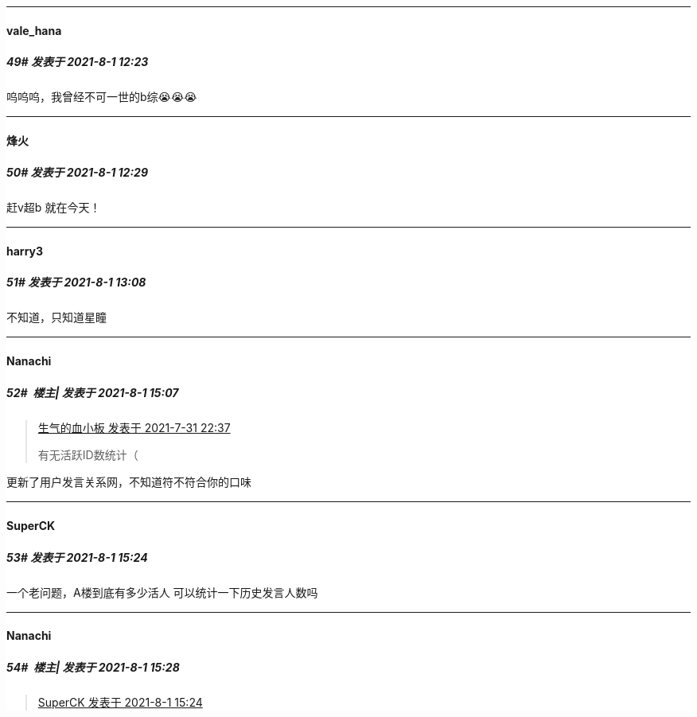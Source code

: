 
*****

####  vale_hana  
##### 49#       发表于 2021-8-1 12:23


呜呜呜，我曾经不可一世的b综😭😭😭


*****

####  烽火  
##### 50#       发表于 2021-8-1 12:29


赶v超b 就在今天！


*****

####  harry3  
##### 51#       发表于 2021-8-1 13:08


不知道，只知道星瞳


*****

####  Nanachi  
##### 52#         楼主| 发表于 2021-8-1 15:07


<blockquote><a href="httphttps://bbs.saraba1st.com/2b/forum.php?mod=redirect&amp;goto=findpost&amp;pid=52186170&amp;ptid=2018354" target="_blank">生气的血小板 发表于 2021-7-31 22:37</a>

有无活跃ID数统计（</blockquote>
更新了用户发言关系网，不知道符不符合你的口味


*****

####  SuperCK  
##### 53#       发表于 2021-8-1 15:24


一个老问题，A楼到底有多少活人
可以统计一下历史发言人数吗


*****

####  Nanachi  
##### 54#         楼主| 发表于 2021-8-1 15:28


<blockquote><a href="httphttps://bbs.saraba1st.com/2b/forum.php?mod=redirect&amp;goto=findpost&amp;pid=52192659&amp;ptid=2018354" target="_blank">SuperCK 发表于 2021-8-1 15:24</a>

